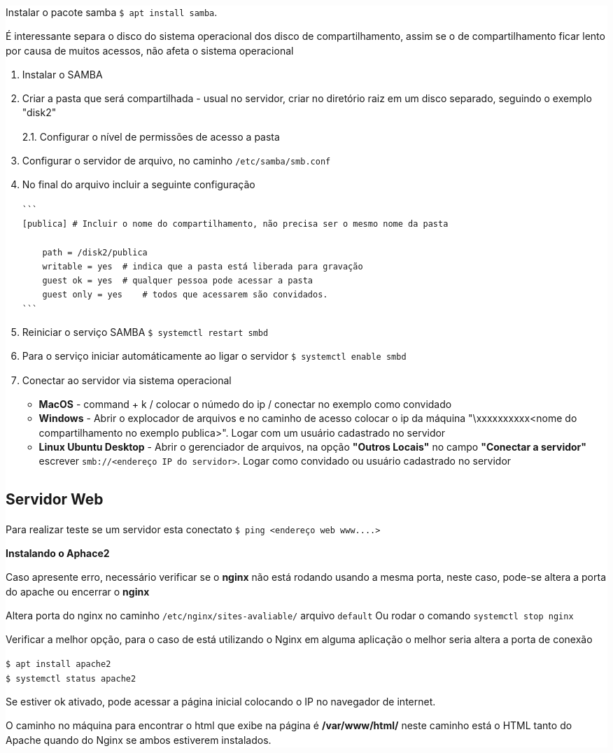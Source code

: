 Instalar o pacote samba ```$ apt install samba```.

É interessante separa o disco do sistema operacional dos disco de compartilhamento, assim se o de compartilhamento ficar lento por causa de muitos acessos, não afeta o sistema operacional

 1. Instalar o SAMBA
 2. Criar a pasta que será compartilhada - usual no servidor, criar no diretório raiz em um disco separado, seguindo o exemplo "disk2"

 	2.1. Configurar o nível de permissões de acesso a pasta
 3. Configurar o servidor de arquivo, no caminho ```/etc/samba/smb.conf```
 4. No final do arquivo incluir a seguinte configuração

		```
		[publica] # Incluir o nome do compartilhamento, não precisa ser o mesmo nome da pasta

			path = /disk2/publica
			writable = yes	# indica que a pasta está liberada para gravação
			guest ok = yes	# qualquer pessoa pode acessar a pasta
			guest only = yes	# todos que acessarem são convidados.
		```

 5. Reiniciar o serviço SAMBA ```$ systemctl restart smbd```
 6. Para o serviço iniciar automáticamente ao ligar o servidor ```$ systemctl enable smbd```
 7. Conectar ao servidor via sistema operacional
	- **MacOS** - command + k / colocar o númedo do ip / conectar no exemplo como convidado
	- **Windows** - Abrir o explocador de arquivos e no caminho de acesso colocar o ip da máquina "\\xxxxxxxxxx\<nome do compartilhamento no exemplo publica>".
		Logar com um usuário cadastrado no servidor
	- **Linux Ubuntu Desktop** - Abrir o gerenciador de arquivos, na opção **"Outros Locais"** no campo **"Conectar a servidor"** escrever ```smb://<endereço IP do servidor>```.
		Logar como convidado ou usuário cadastrado no servidor


## Servidor Web

Para realizar teste se um servidor esta conectato ```$ ping <endereço web www....>```

**Instalando o Aphace2**

Caso apresente erro, necessário verificar se o **nginx** não está rodando usando a mesma porta, neste caso, pode-se altera a porta do apache ou encerrar o **nginx**

Altera porta do nginx no caminho ```/etc/nginx/sites-avaliable/``` arquivo  ```default```
Ou rodar o comando ```systemctl stop nginx```

Verificar a melhor opção, para o caso de está utilizando o Nginx em alguma aplicação o melhor seria altera a porta de conexão

```
$ apt install apache2
$ systemctl status apache2
```
Se estiver ok ativado, pode acessar a página inicial colocando o IP no navegador de internet.

O caminho no máquina para encontrar o html que exibe na página é **/var/www/html/** neste caminho está o HTML tanto do Apache quando do Nginx se ambos estiverem instalados.
